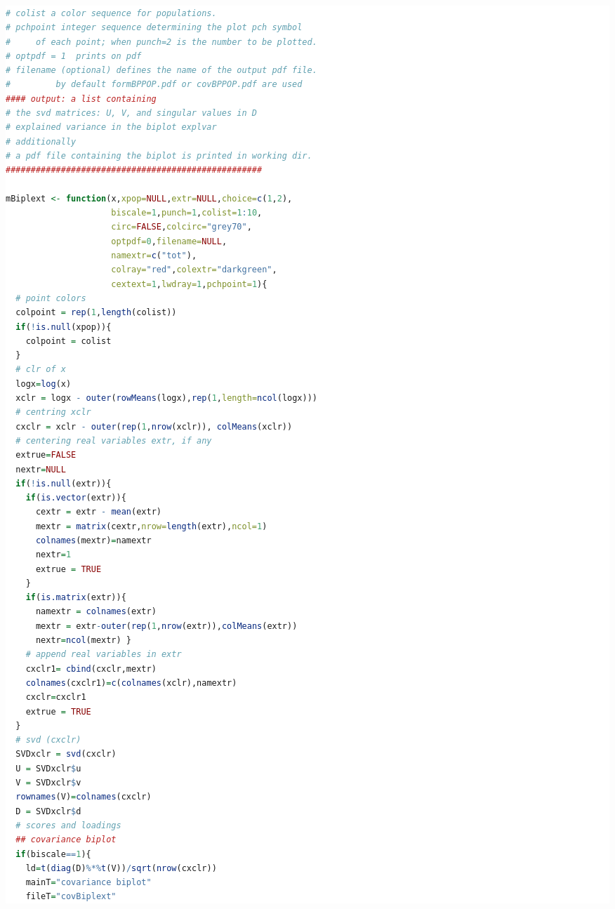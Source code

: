 ``` r
# colist a color sequence for populations.
# pchpoint integer sequence determining the plot pch symbol
#     of each point; when punch=2 is the number to be plotted.
# optpdf = 1  prints on pdf
# filename (optional) defines the name of the output pdf file.
#         by default formBPPOP.pdf or covBPPOP.pdf are used
#### output: a list containing
# the svd matrices: U, V, and singular values in D
# explained variance in the biplot explvar
# additionally
# a pdf file containing the biplot is printed in working dir.
###################################################

mBiplext <- function(x,xpop=NULL,extr=NULL,choice=c(1,2),
                     biscale=1,punch=1,colist=1:10,
                     circ=FALSE,colcirc="grey70",
                     optpdf=0,filename=NULL,
                     namextr=c("tot"),
                     colray="red",colextr="darkgreen",
                     cextext=1,lwdray=1,pchpoint=1){
  # point colors
  colpoint = rep(1,length(colist))
  if(!is.null(xpop)){
    colpoint = colist
  }
  # clr of x
  logx=log(x)
  xclr = logx - outer(rowMeans(logx),rep(1,length=ncol(logx)))
  # centring xclr
  cxclr = xclr - outer(rep(1,nrow(xclr)), colMeans(xclr))  
  # centering real variables extr, if any
  extrue=FALSE
  nextr=NULL
  if(!is.null(extr)){
    if(is.vector(extr)){
      cextr = extr - mean(extr)
      mextr = matrix(cextr,nrow=length(extr),ncol=1)
      colnames(mextr)=namextr
      nextr=1
      extrue = TRUE
    }
    if(is.matrix(extr)){
      namextr = colnames(extr)
      mextr = extr-outer(rep(1,nrow(extr)),colMeans(extr))
      nextr=ncol(mextr) }
    # append real variables in extr  
    cxclr1= cbind(cxclr,mextr)
    colnames(cxclr1)=c(colnames(xclr),namextr)
    cxclr=cxclr1
    extrue = TRUE
  }
  # svd (cxclr)
  SVDxclr = svd(cxclr)
  U = SVDxclr$u
  V = SVDxclr$v
  rownames(V)=colnames(cxclr)
  D = SVDxclr$d
  # scores and loadings
  ## covariance biplot
  if(biscale==1){
    ld=t(diag(D)%*%t(V))/sqrt(nrow(cxclr))
    mainT="covariance biplot"
    fileT="covBiplext"
```